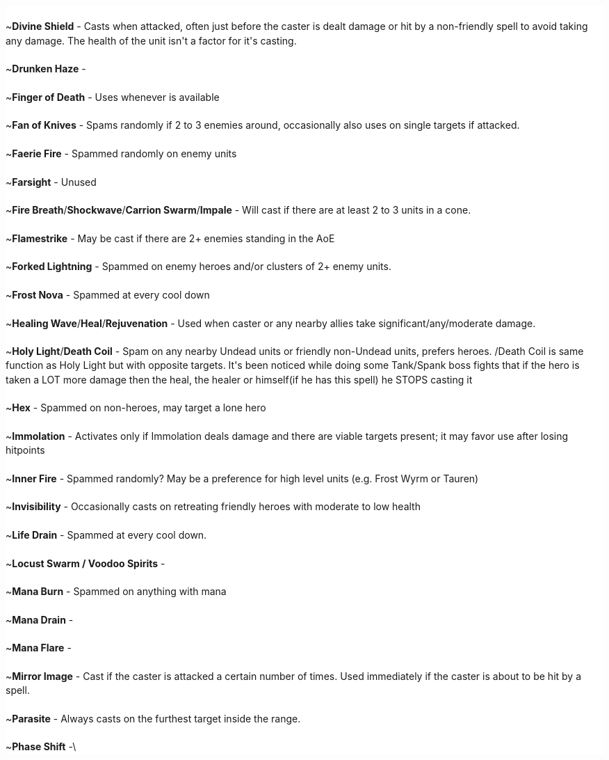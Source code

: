 \
\~**Divine Shield** - Casts when attacked, often just before the caster
is dealt damage or hit by a non-friendly spell to avoid taking any
damage. The health of the unit isn\'t a factor for it\'s casting.\
\
\~**Drunken Haze** -\
\
\~**Finger of Death** - Uses whenever is available\
\
\~**Fan of Knives** - Spams randomly if 2 to 3 enemies around,
occasionally also uses on single targets if attacked.\
\
\~**Faerie Fire** - Spammed randomly on enemy units\
\
\~**Farsight** - Unused\
\
\~**Fire Breath**/**Shockwave**/**Carrion Swarm**/**Impale** - Will cast
if there are at least 2 to 3 units in a cone.\
\
\~**Flamestrike** - May be cast if there are 2+ enemies standing in the
AoE\
\
\~**Forked Lightning** - Spammed on enemy heroes and/or clusters of 2+
enemy units.\
\
\~**Frost Nova** - Spammed at every cool down\
\
\~**Healing Wave**/**Heal**/**Rejuvenation** - Used when caster or any
nearby allies take significant/any/moderate damage.\
\
\~**Holy Light**/**Death Coil** - Spam on any nearby Undead units or
friendly non-Undead units, prefers heroes. /Death Coil is same function
as Holy Light but with opposite targets. It\'s been noticed while doing
some Tank/Spank boss fights that if the hero is taken a LOT more damage
then the heal, the healer or himself(if he has this spell) he STOPS
casting it\
\
\~**Hex** - Spammed on non-heroes, may target a lone hero\
\
\~**Immolation** - Activates only if Immolation deals damage and there
are viable targets present; it may favor use after losing hitpoints\
\
\~**Inner Fire** - Spammed randomly? May be a preference for high level
units (e.g. Frost Wyrm or Tauren)\
\
\~**Invisibility** - Occasionally casts on retreating friendly heroes
with moderate to low health\
\
\~**Life Drain** - Spammed at every cool down.\
\
\~**Locust Swarm / Voodoo Spirits** -\
\
\~**Mana Burn** - Spammed on anything with mana\
\
\~**Mana Drain** -\
\
\~**Mana Flare** -\
\
\~**Mirror Image** - Cast if the caster is attacked a certain number of
times. Used immediately if the caster is about to be hit by a spell.\
\
\~**Parasite** - Always casts on the furthest target inside the range.\
\
\~**Phase Shift** -\